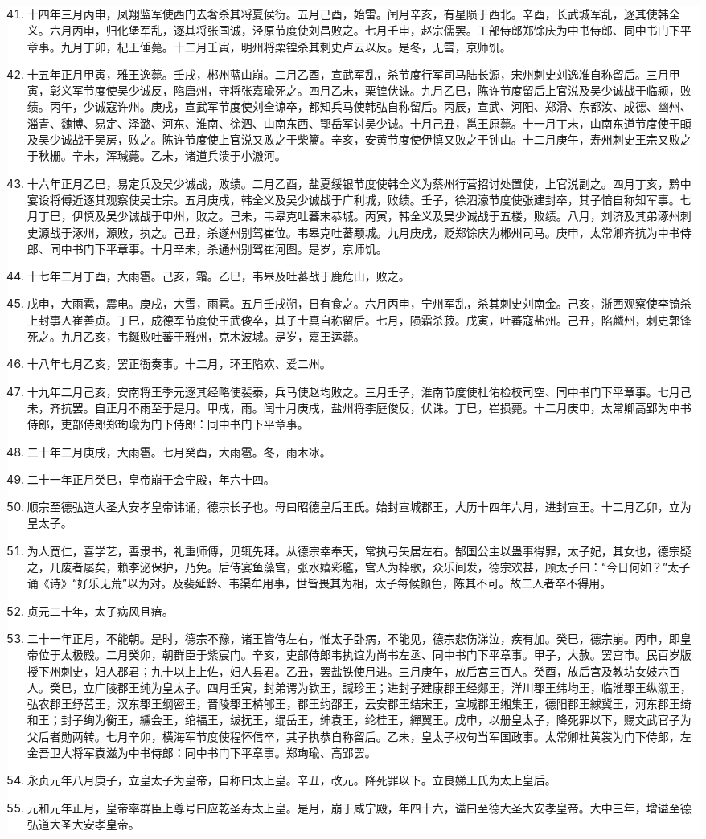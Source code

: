 41. <span id="本纪第七_德宗_顺宗_宪宗-41"></span>
十四年三月丙申，凤翔监军使西门去奢杀其将夏侯衍。五月己酉，始雷。闰月辛亥，有星陨于西北。辛酉，长武城军乱，逐其使韩全义。六月丙申，归化堡军乱，逐其将张国诚，泾原节度使刘昌败之。七月壬申，赵宗儒罢。工部侍郎郑馀庆为中书侍郎、同中书门下平章事。九月丁卯，杞王倕薨。十二月壬寅，明州将栗锽杀其刺史卢云以反。是冬，无雪，京师饥。

42. <span id="本纪第七_德宗_顺宗_宪宗-42"></span>
十五年正月甲寅，雅王逸薨。壬戌，郴州蓝山崩。二月乙酉，宣武军乱，杀节度行军司马陆长源，宋州刺史刘逸准自称留后。三月甲寅，彰义军节度使吴少诚反，陷唐州，守将张嘉瑜死之。四月乙未，栗锽伏诛。九月乙巳，陈许节度留后上官涚及吴少诚战于临颍，败绩。丙午，少诚寇许州。庚戌，宣武军节度使刘全谅卒，都知兵马使韩弘自称留后。丙辰，宣武、河阳、郑滑、东都汝、成德、幽州、淄青、魏博、易定、泽潞、河东、淮南、徐泗、山南东西、鄂岳军讨吴少诚。十月己丑，邕王原薨。十一月丁未，山南东道节度使于頔及吴少诚战于吴房，败之。陈许节度使上官涚又败之于柴篱。辛亥，安黄节度使伊慎又败之于钟山。十二月庚午，寿州刺史王宗又败之于秋栅。辛未，浑瑊薨。乙未，诸道兵溃于小溵河。

43. <span id="本纪第七_德宗_顺宗_宪宗-43"></span>
十六年正月乙巳，易定兵及吴少诚战，败绩。二月乙酉，盐夏绥银节度使韩全义为蔡州行营招讨处置使，上官涚副之。四月丁亥，黔中宴设将傅近逐其观察使吴士宗。五月庚戌，韩全义及吴少诚战于广利城，败绩。壬子，徐泗濠节度使张建封卒，其子愔自称知军事。七月丁巳，伊慎及吴少诚战于申州，败之。己未，韦皋克吐蕃末恭城。丙寅，韩全义及吴少诚战于五楼，败绩。八月，刘济及其弟涿州刺史源战于涿州，源败，执之。己丑，杀遂州别驾崔位。韦皋克吐蕃颙城。九月庚戌，贬郑馀庆为郴州司马。庚申，太常卿齐抗为中书侍郎、同中书门下平章事。十月辛未，杀通州别驾崔河图。是岁，京师饥。

44. <span id="本纪第七_德宗_顺宗_宪宗-44"></span>
十七年二月丁酉，大雨雹。己亥，霜。乙巳，韦皋及吐蕃战于鹿危山，败之。

45. <span id="本纪第七_德宗_顺宗_宪宗-45"></span>
戊申，大雨雹，震电。庚戌，大雪，雨雹。五月壬戌朔，日有食之。六月丙申，宁州军乱，杀其刺史刘南金。己亥，浙西观察使李锜杀上封事人崔善贞。丁巳，成德军节度使王武俊卒，其子士真自称留后。七月，陨霜杀菽。戊寅，吐蕃寇盐州。己丑，陷麟州，刺史郭锋死之。九月乙亥，韦鋋败吐蕃于雅州，克木波城。是岁，嘉王运薨。

46. <span id="本纪第七_德宗_顺宗_宪宗-46"></span>
十八年七月乙亥，罢正衙奏事。十二月，环王陷欢、爱二州。

47. <span id="本纪第七_德宗_顺宗_宪宗-47"></span>
十九年二月己亥，安南将王季元逐其经略使裴泰，兵马使赵均败之。三月壬子，淮南节度使杜佑检校司空、同中书门下平章事。七月己未，齐抗罢。自正月不雨至于是月。甲戌，雨。闰十月庚戌，盐州将李庭俊反，伏诛。丁巳，崔损薨。十二月庚申，太常卿高郢为中书侍郎，吏部侍郎郑珣瑜为门下侍郎：同中书门下平章事。

48. <span id="本纪第七_德宗_顺宗_宪宗-48"></span>
二十年二月庚戌，大雨雹。七月癸酉，大雨雹。冬，雨木冰。

49. <span id="本纪第七_德宗_顺宗_宪宗-49"></span>
二十一年正月癸巳，皇帝崩于会宁殿，年六十四。

50. <span id="本纪第七_德宗_顺宗_宪宗-50"></span>
顺宗至德弘道大圣大安孝皇帝讳诵，德宗长子也。母曰昭德皇后王氏。始封宣城郡王，大历十四年六月，进封宣王。十二月乙卯，立为皇太子。

51. <span id="本纪第七_德宗_顺宗_宪宗-51"></span>
为人宽仁，喜学艺，善隶书，礼重师傅，见辄先拜。从德宗幸奉天，常执弓矢居左右。郜国公主以蛊事得罪，太子妃，其女也，德宗疑之，几废者屡矣，赖李泌保护，乃免。后侍宴鱼藻宫，张水嬉彩艦，宫人为棹歌，众乐间发，德宗欢甚，顾太子曰：“今日何如？”太子诵《诗》“好乐无荒”以为对。及裴延龄、韦渠牟用事，世皆畏其为相，太子每候颜色，陈其不可。故二人者卒不得用。

52. <span id="本纪第七_德宗_顺宗_宪宗-52"></span>
贞元二十年，太子病风且瘖。

53. <span id="本纪第七_德宗_顺宗_宪宗-53"></span>
二十一年正月，不能朝。是时，德宗不豫，诸王皆侍左右，惟太子卧病，不能见，德宗悲伤涕泣，疾有加。癸巳，德宗崩。丙申，即皇帝位于太极殿。二月癸卯，朝群臣于紫宸门。辛亥，吏部侍郎韦执谊为尚书左丞、同中书门下平章事。甲子，大赦。罢宫市。民百岁版授下州刺史，妇人郡君；九十以上上佐，妇人县君。乙丑，罢盐铁使月进。三月庚午，放后宫三百人。癸酉，放后宫及教坊女妓六百人。癸巳，立广陵郡王纯为皇太子。四月壬寅，封弟谔为钦王，諴珍王；进封子建康郡王经郯王，洋川郡王纬均王，临淮郡王纵溆王，弘农郡王纾莒王，汉东郡王纲密王，晋陵郡王枿郇王，郡王约邵王，云安郡王结宋王，宣城郡王缃集王，德阳郡王絿冀王，河东郡王绮和王；封子绚为衡王，纁会王，绾福王，绂抚王，绲岳王，绅袁王，纶桂王，繟翼王。戊申，以册皇太子，降死罪以下，赐文武官子为父后者勋两转。七月辛卯，横海军节度使程怀信卒，其子执恭自称留后。乙未，皇太子权句当军国政事。太常卿杜黄裳为门下侍郎，左金吾卫大将军袁滋为中书侍郎：同中书门下平章事。郑珣瑜、高郢罢。

54. <span id="本纪第七_德宗_顺宗_宪宗-54"></span>
永贞元年八月庚子，立皇太子为皇帝，自称曰太上皇。辛丑，改元。降死罪以下。立良娣王氏为太上皇后。

55. <span id="本纪第七_德宗_顺宗_宪宗-55"></span>
元和元年正月，皇帝率群臣上尊号曰应乾圣寿太上皇。是月，崩于咸宁殿，年四十六，谥曰至德大圣大安孝皇帝。大中三年，增谥至德弘道大圣大安孝皇帝。
